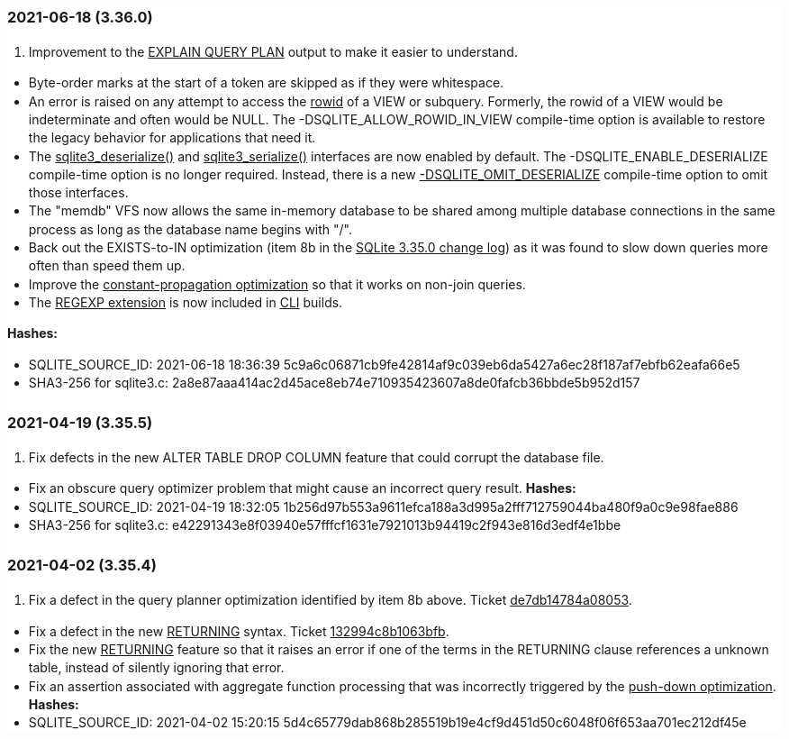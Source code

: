 


### 2021\-06\-18 (3\.36\.0\)

1. Improvement to the [EXPLAIN QUERY PLAN](eqp.html) output to make it easier to
 understand.
- Byte\-order marks at the start of a token are skipped as if they
 were whitespace.
- An error is raised on any attempt to access the [rowid](lang_createtable.html#rowid) of a VIEW or subquery.
 Formerly, the rowid of a VIEW would be indeterminate and often would be NULL.
 The \-DSQLITE\_ALLOW\_ROWID\_IN\_VIEW compile\-time option is available to restore
 the legacy behavior for applications that need it.
- The [sqlite3\_deserialize()](c3ref/deserialize.html) and [sqlite3\_serialize()](c3ref/serialize.html) interfaces are now
 enabled by default. The \-DSQLITE\_ENABLE\_DESERIALIZE compile\-time option is
 no longer required. Instead, there is a new [\-DSQLITE\_OMIT\_DESERIALIZE](compile.html#omit_deserialize)
 compile\-time option to omit those interfaces.
- The "memdb" VFS now allows the same in\-memory database to be shared among
 multiple database connections in the same process as long as the
 database name begins with "/".
- Back out the EXISTS\-to\-IN optimization (item 8b in the
 [SQLite 3\.35\.0 change log](#version_3_35_0))
 as it was found to slow down queries more often than speed them up.
- Improve the [constant\-propagation optimization](optoverview.html#constprop) so that it works on
 non\-join queries.
- The [REGEXP extension](https://sqlite.org/src/file/ext/misc/regexp.c) is
 now included in [CLI](cli.html) builds.

**Hashes:**
- SQLITE\_SOURCE\_ID: 2021\-06\-18 18:36:39 5c9a6c06871cb9fe42814af9c039eb6da5427a6ec28f187af7ebfb62eafa66e5
- SHA3\-256 for sqlite3\.c: 2a8e87aaa414ac2d45ace8eb74e710935423607a8de0fafcb36bbde5b952d157




### 2021\-04\-19 (3\.35\.5\)

1. Fix defects in the new ALTER TABLE DROP COLUMN feature that could
 corrupt the database file.
- Fix an obscure query optimizer problem that might cause an incorrect
 query result.
**Hashes:**
- SQLITE\_SOURCE\_ID: 2021\-04\-19 18:32:05 1b256d97b553a9611efca188a3d995a2fff712759044ba480f9a0c9e98fae886
- SHA3\-256 for sqlite3\.c: e42291343e8f03940e57fffcf1631e7921013b94419c2f943e816d3edf4e1bbe




### 2021\-04\-02 (3\.35\.4\)

1. Fix a defect in the query planner optimization identified by
 item 8b above. Ticket
 [de7db14784a08053](https://sqlite.org/src/info/de7db14784a08053).
- Fix a defect in the new [RETURNING](lang_returning.html) syntax. Ticket
 [132994c8b1063bfb](https://sqlite.org/src/info/132994c8b1063bfb).
- Fix the new [RETURNING](lang_returning.html) feature so that it raises an error if one of
 the terms in the RETURNING clause references a unknown table, instead
 of silently ignoring that error.
- Fix an assertion associated with aggregate function processing that
 was incorrectly triggered by the [push\-down optimization](optoverview.html#pushdown).
**Hashes:**
- SQLITE\_SOURCE\_ID: 2021\-04\-02 15:20:15 5d4c65779dab868b285519b19e4cf9d451d50c6048f06f653aa701ec212df45e